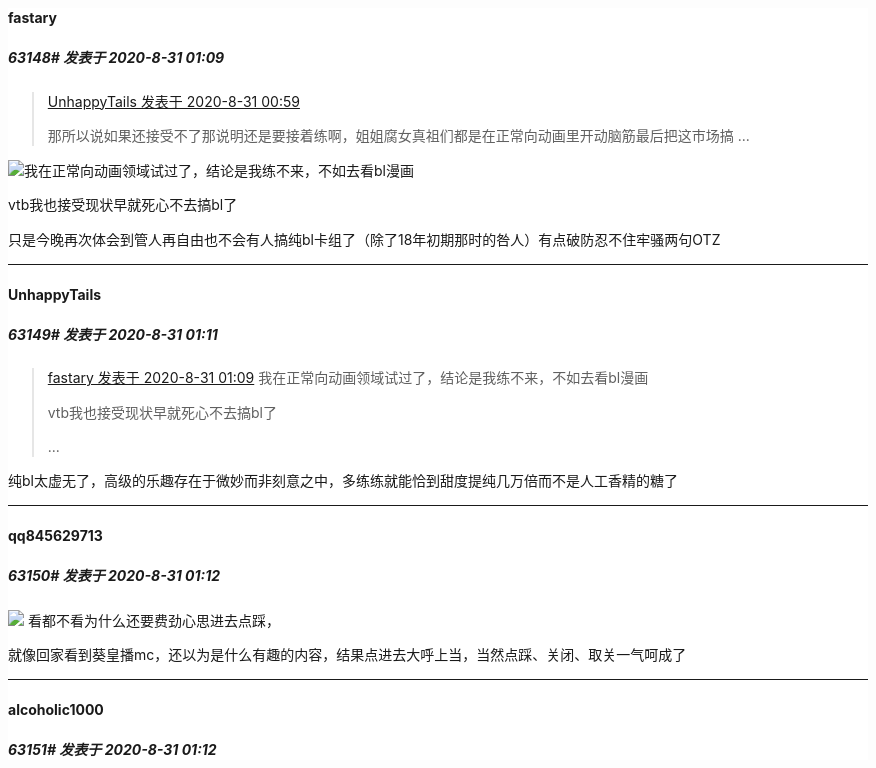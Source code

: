 ####  fastary  
##### 63148#       发表于 2020-8-31 01:09



<blockquote><a href="httphttps://bbs.saraba1st.com/2b/forum.php?mod=redirect&amp;goto=findpost&amp;pid=48596246&amp;ptid=1941579" target="_blank">UnhappyTails 发表于 2020-8-31 00:59</a>

那所以说如果还接受不了那说明还是要接着练啊，姐姐腐女真祖们都是在正常向动画里开动脑筋最后把这市场搞 ...</blockquote>
<img src="https://static.saraba1st.com/image/smiley/face2017/210.gif" referrerpolicy="no-referrer">我在正常向动画领域试过了，结论是我练不来，不如去看bl漫画

vtb我也接受现状早就死心不去搞bl了

只是今晚再次体会到管人再自由也不会有人搞纯bl卡组了（除了18年初期那时的咎人）有点破防忍不住牢骚两句OTZ







-----

####  UnhappyTails  
##### 63149#       发表于 2020-8-31 01:11



<blockquote><a href="httphttps://bbs.saraba1st.com/2b/forum.php?mod=redirect&amp;goto=findpost&amp;pid=48596296&amp;ptid=1941579" target="_blank">fastary 发表于 2020-8-31 01:09</a>
我在正常向动画领域试过了，结论是我练不来，不如去看bl漫画

vtb我也接受现状早就死心不去搞bl了

 ...</blockquote>
纯bl太虚无了，高级的乐趣存在于微妙而非刻意之中，多练练就能恰到甜度提纯几万倍而不是人工香精的糖了







-----

####  qq845629713  
##### 63150#       发表于 2020-8-31 01:12



<img src="https://static.saraba1st.com/image/smiley/face2017/049.png" referrerpolicy="no-referrer"> 看都不看为什么还要费劲心思进去点踩，


就像回家看到葵皇播mc，还以为是什么有趣的内容，结果点进去大呼上当，当然点踩、关闭、取关一气呵成了








-----

####  alcoholic1000  
##### 63151#       发表于 2020-8-31 01:12
